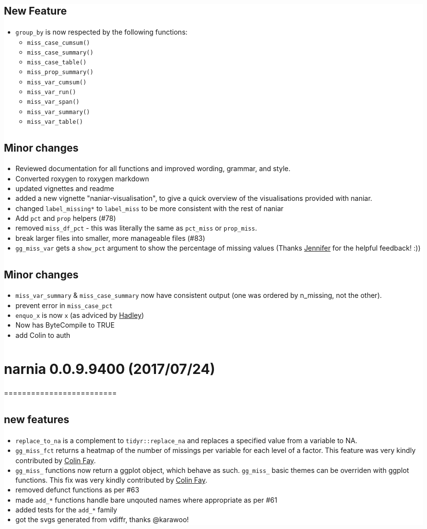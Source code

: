 ## New Feature

- `group_by` is now respected by the following functions:
  - `miss_case_cumsum()`
  - `miss_case_summary()`
  - `miss_case_table()`
  - `miss_prop_summary()`
  - `miss_var_cumsum()`
  - `miss_var_run()`
  - `miss_var_span()`
  - `miss_var_summary()`
  - `miss_var_table()`

## Minor changes

- Reviewed documentation for all functions and improved wording, grammar, and 
style.
- Converted roxygen to roxygen markdown
- updated vignettes and readme
- added a new vignette "naniar-visualisation", to give a quick overview of the 
  visualisations provided with naniar.
- changed `label_missing*` to `label_miss` to be more consistent with the rest 
  of naniar
- Add `pct` and `prop` helpers (#78)
- removed `miss_df_pct` - this was literally the same as `pct_miss` or `prop_miss`.
- break larger files into smaller, more manageable files (#83)
- `gg_miss_var` gets a `show_pct` argument to show the percentage of missing 
  values (Thanks [Jennifer](https://github.com/jenniferthompson) for the 
  helpful feedback! :))

## Minor changes

- `miss_var_summary` & `miss_case_summary` now have consistent output (one was 
  ordered by n_missing, not the other).
- prevent error in `miss_case_pct`
- `enquo_x` is now `x` (as adviced by 
  [Hadley](https://twitter.com/hadleywickham/status/885993307968593920))
- Now has ByteCompile to TRUE
- add Colin to auth

# narnia 0.0.9.9400 (2017/07/24)
=========================

## new features

- `replace_to_na` is a complement to `tidyr::replace_na` and replaces a 
  specified value from a variable to NA.
- `gg_miss_fct` returns a heatmap of the number of missings per variable for 
  each level of a factor. This feature was very kindly contributed by 
  [Colin Fay](https://github.com/ColinFay).
- `gg_miss_` functions now return a ggplot object, which behave as such. 
  `gg_miss_` basic themes can be overriden with ggplot functions. This fix
  was very kindly contributed by [Colin Fay](https://github.com/ColinFay).
- removed defunct functions as per #63
- made `add_*` functions handle bare unqouted names where appropriate as per #61
- added tests for the `add_*` family
- got the svgs generated from vdiffr, thanks @karawoo!
